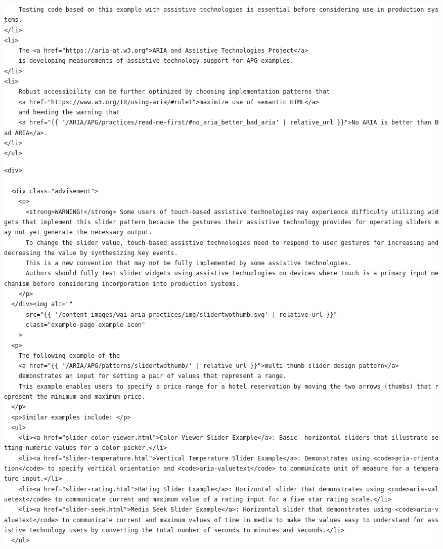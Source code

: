         Testing code based on this example with assistive technologies is essential before considering use in production systems.
    </li>
    <li>
        The <a href="https://aria-at.w3.org">ARIA and Assistive Technologies Project</a>
        is developing measurements of assistive technology support for APG examples.
    </li>
    <li>
        Robust accessibility can be further optimized by choosing implementation patterns that
        <a href="https://www.w3.org/TR/using-aria/#rule1">maximize use of semantic HTML</a>
        and heeding the warning that
        <a href="{{ '/ARIA/APG/practices/read-me-first/#no_aria_better_bad_aria' | relative_url }}">No ARIA is better than Bad ARIA</a>.
    </li>
    </ul>
</details>
          
    
    <div>
      
      <div class="advisement">
        <p>
          <strong>WARNING!</strong> Some users of touch-based assistive technologies may experience difficulty utilizing widgets that implement this slider pattern because the gestures their assistive technology provides for operating sliders may not yet generate the necessary output.
          To change the slider value, touch-based assistive technologies need to respond to user gestures for increasing and decreasing the value by synthesizing key events.
          This is a new convention that may not be fully implemented by some assistive technologies.
          Authors should fully test slider widgets using assistive technologies on devices where touch is a primary input mechanism before considering incorporation into production systems.
        </p>
      </div><img alt=""
          src="{{ '/content-images/wai-aria-practices/img/slidertwothumb.svg' | relative_url }}"
          class="example-page-example-icon"
        >
      <p>
        The following example of the
        <a href="{{ '/ARIA/APG/patterns/slidertwothumb/' | relative_url }}">multi-thumb slider design pattern</a>
        demonstrates an input for setting a pair of values that represent a range.
        This example enables users to specify a price range for a hotel reservation by moving the two arrows (thumbs) that represent the minimum and maximum price.
      </p>
      <p>Similar examples include: </p>
      <ul>
        <li><a href="slider-color-viewer.html">Color Viewer Slider Example</a>: Basic  horizontal sliders that illustrate setting numeric values for a color picker.</li>
        <li><a href="slider-temperature.html">Vertical Temperature Slider Example</a>: Demonstrates using <code>aria-orientation</code> to specify vertical orientation and <code>aria-valuetext</code> to communicate unit of measure for a temperature input.</li>
        <li><a href="slider-rating.html">Rating Slider Example</a>: Horizontal slider that demonstrates using <code>aria-valuetext</code> to communicate current and maximum value of a rating input for a five star rating scale.</li>
        <li><a href="slider-seek.html">Media Seek Slider Example</a>: Horizontal slider that demonstrates using <code>aria-valuetext</code> to communicate current and maximum values of time in media to make the values easy to understand for assistive technology users by converting the total number of seconds to minutes and seconds.</li>
      </ul>
